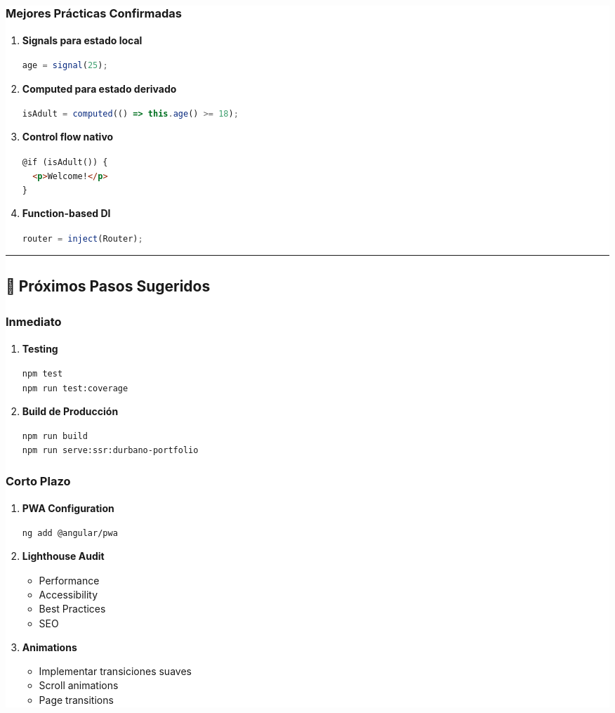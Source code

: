 ### Mejores Prácticas Confirmadas

1. **Signals para estado local**
   ```typescript
   age = signal(25);
   ```

2. **Computed para estado derivado**
   ```typescript
   isAdult = computed(() => this.age() >= 18);
   ```

3. **Control flow nativo**
   ```html
   @if (isAdult()) {
     <p>Welcome!</p>
   }
   ```

4. **Function-based DI**
   ```typescript
   router = inject(Router);
   ```

---

## 🎯 Próximos Pasos Sugeridos

### Inmediato

1. **Testing**
   ```bash
   npm test
   npm run test:coverage
   ```

2. **Build de Producción**
   ```bash
   npm run build
   npm run serve:ssr:durbano-portfolio
   ```

### Corto Plazo

1. **PWA Configuration**
   ```bash
   ng add @angular/pwa
   ```

2. **Lighthouse Audit**
   - Performance
   - Accessibility
   - Best Practices
   - SEO

3. **Animations**
   - Implementar transiciones suaves
   - Scroll animations
   - Page transitions
